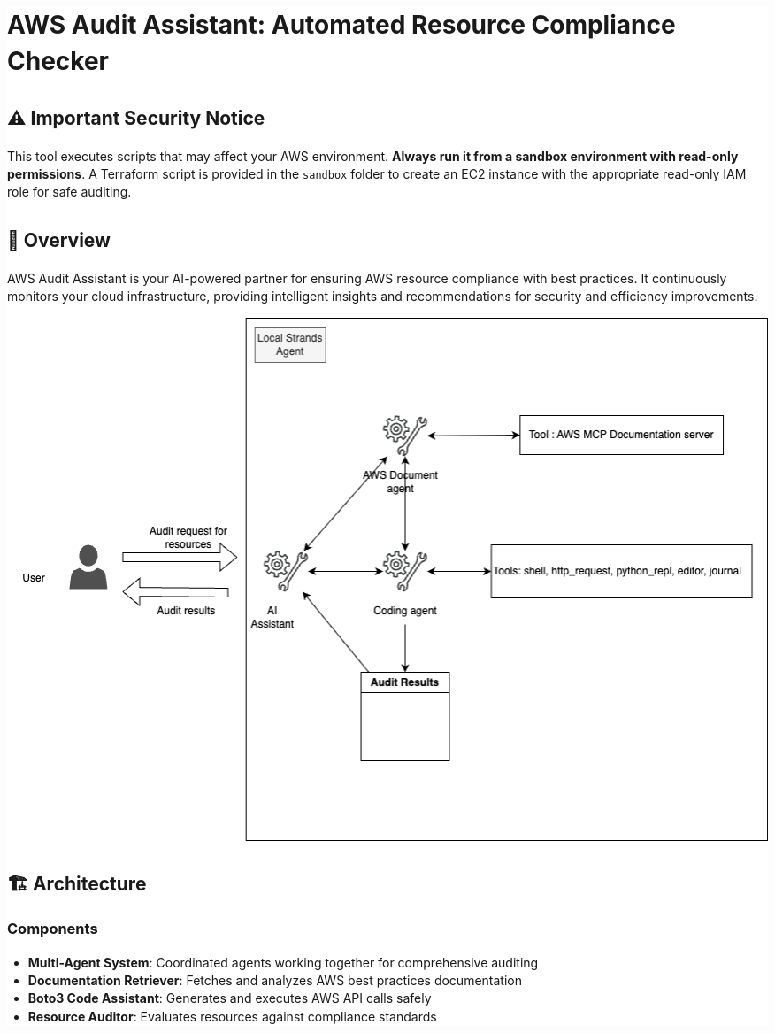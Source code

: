 # AWS Audit Assistant: Automated Resource Compliance Checker

## ⚠️ Important Security Notice
This tool executes scripts that may affect your AWS environment. **Always run it from a sandbox environment with read-only permissions**. A Terraform script is provided in the `sandbox` folder to create an EC2 instance with the appropriate read-only IAM role for safe auditing.

## 🎯 Overview
AWS Audit Assistant is your AI-powered partner for ensuring AWS resource compliance with best practices. It continuously monitors your cloud infrastructure, providing intelligent insights and recommendations for security and efficiency improvements.

![Architecture Diagram](./architecture.png)

## 🏗️ Architecture

### Components
- **Multi-Agent System**: Coordinated agents working together for comprehensive auditing
- **Documentation Retriever**: Fetches and analyzes AWS best practices documentation
- **Boto3 Code Assistant**: Generates and executes AWS API calls safely
- **Resource Auditor**: Evaluates resources against compliance standards
